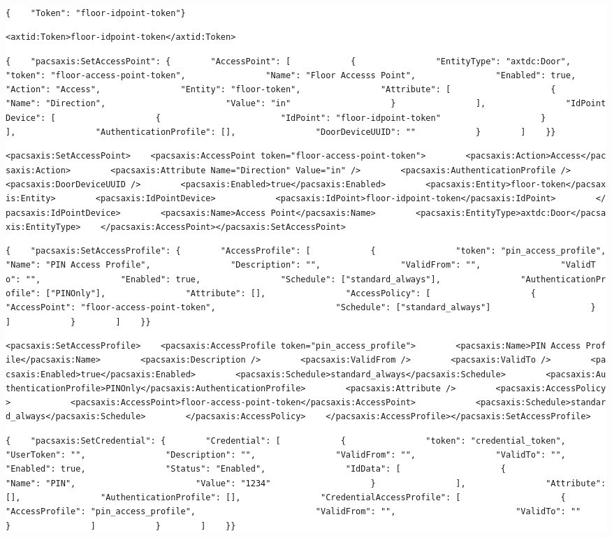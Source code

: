 ```
{    "Token": "floor-idpoint-token"}
```

```
<axtid:Token>floor-idpoint-token</axtid:Token>
```

```
{    "pacsaxis:SetAccessPoint": {        "AccessPoint": [            {                "EntityType": "axtdc:Door",                "token": "floor-access-point-token",                "Name": "Floor Accesss Point",                "Enabled": true,                "Action": "Access",                "Entity": "floor-token",                "Attribute": [                    {                        "Name": "Direction",                        "Value": "in"                    }                ],                "IdPointDevice": [                    {                        "IdPoint": "floor-idpoint-token"                    }                ],                "AuthenticationProfile": [],                "DoorDeviceUUID": ""            }        ]    }}
```

```
<pacsaxis:SetAccessPoint>    <pacsaxis:AccessPoint token="floor-access-point-token">        <pacsaxis:Action>Access</pacsaxis:Action>        <pacsaxis:Attribute Name="Direction" Value="in" />        <pacsaxis:AuthenticationProfile />        <pacsaxis:DoorDeviceUUID />        <pacsaxis:Enabled>true</pacsaxis:Enabled>        <pacsaxis:Entity>floor-token</pacsaxis:Entity>        <pacsaxis:IdPointDevice>            <pacsaxis:IdPoint>floor-idpoint-token</pacsaxis:IdPoint>        </pacsaxis:IdPointDevice>        <pacsaxis:Name>Access Point</pacsaxis:Name>        <pacsaxis:EntityType>axtdc:Door</pacsaxis:EntityType>    </pacsaxis:AccessPoint></pacsaxis:SetAccessPoint>
```

```
{    "pacsaxis:SetAccessProfile": {        "AccessProfile": [            {                "token": "pin_access_profile",                "Name": "PIN Access Profile",                "Description": "",                "ValidFrom": "",                "ValidTo": "",                "Enabled": true,                "Schedule": ["standard_always"],                "AuthenticationProfile": ["PINOnly"],                "Attribute": [],                "AccessPolicy": [                    {                        "AccessPoint": "floor-access-point-token",                        "Schedule": ["standard_always"]                    }                ]            }        ]    }}
```

```
<pacsaxis:SetAccessProfile>    <pacsaxis:AccessProfile token="pin_access_profile">        <pacsaxis:Name>PIN Access Profile</pacsaxis:Name>        <pacsaxis:Description />        <pacsaxis:ValidFrom />        <pacsaxis:ValidTo />        <pacsaxis:Enabled>true</pacsaxis:Enabled>        <pacsaxis:Schedule>standard_always</pacsaxis:Schedule>        <pacsaxis:AuthenticationProfile>PINOnly</pacsaxis:AuthenticationProfile>        <pacsaxis:Attribute />        <pacsaxis:AccessPolicy>            <pacsaxis:AccessPoint>floor-access-point-token</pacsaxis:AccessPoint>            <pacsaxis:Schedule>standard_always</pacsaxis:Schedule>        </pacsaxis:AccessPolicy>    </pacsaxis:AccessProfile></pacsaxis:SetAccessProfile>
```

```
{    "pacsaxis:SetCredential": {        "Credential": [            {                "token": "credential_token",                "UserToken": "",                "Description": "",                "ValidFrom": "",                "ValidTo": "",                "Enabled": true,                "Status": "Enabled",                "IdData": [                    {                        "Name": "PIN",                        "Value": "1234"                    }                ],                "Attribute": [],                "AuthenticationProfile": [],                "CredentialAccessProfile": [                    {                        "AccessProfile": "pin_access_profile",                        "ValidFrom": "",                        "ValidTo": ""                    }                ]            }        ]    }}
```
